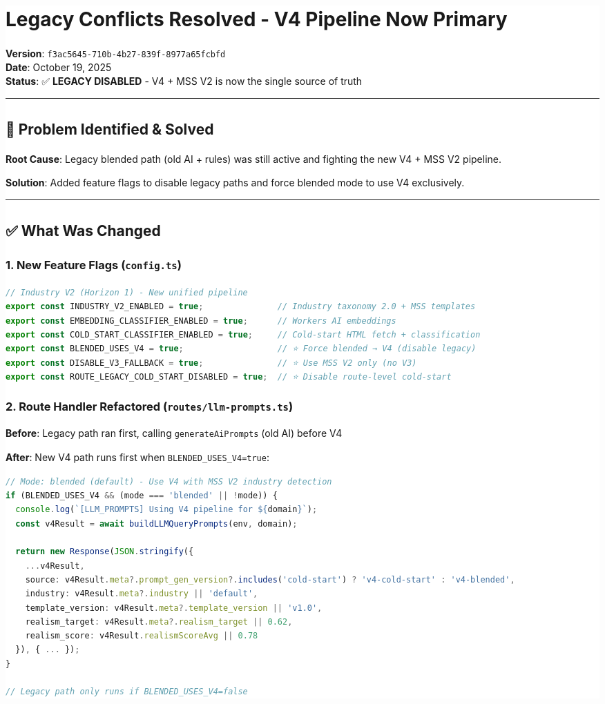 # Legacy Conflicts Resolved - V4 Pipeline Now Primary

**Version**: `f3ac5645-710b-4b27-839f-8977a65fcbfd`  
**Date**: October 19, 2025  
**Status**: ✅ **LEGACY DISABLED** - V4 + MSS V2 is now the single source of truth

---

## 🎯 Problem Identified & Solved

**Root Cause**: Legacy blended path (old AI + rules) was still active and fighting the new V4 + MSS V2 pipeline.

**Solution**: Added feature flags to disable legacy paths and force blended mode to use V4 exclusively.

---

## ✅ What Was Changed

### 1. New Feature Flags (`config.ts`)

```typescript
// Industry V2 (Horizon 1) - New unified pipeline
export const INDUSTRY_V2_ENABLED = true;               // Industry taxonomy 2.0 + MSS templates
export const EMBEDDING_CLASSIFIER_ENABLED = true;      // Workers AI embeddings
export const COLD_START_CLASSIFIER_ENABLED = true;     // Cold-start HTML fetch + classification
export const BLENDED_USES_V4 = true;                   // ⭐ Force blended → V4 (disable legacy)
export const DISABLE_V3_FALLBACK = true;               // ⭐ Use MSS V2 only (no V3)
export const ROUTE_LEGACY_COLD_START_DISABLED = true;  // ⭐ Disable route-level cold-start
```

### 2. Route Handler Refactored (`routes/llm-prompts.ts`)

**Before**: Legacy path ran first, calling `generateAiPrompts` (old AI) before V4

**After**: New V4 path runs first when `BLENDED_USES_V4=true`:

```typescript
// Mode: blended (default) - Use V4 with MSS V2 industry detection
if (BLENDED_USES_V4 && (mode === 'blended' || !mode)) {
  console.log(`[LLM_PROMPTS] Using V4 pipeline for ${domain}`);
  const v4Result = await buildLLMQueryPrompts(env, domain);
  
  return new Response(JSON.stringify({
    ...v4Result,
    source: v4Result.meta?.prompt_gen_version?.includes('cold-start') ? 'v4-cold-start' : 'v4-blended',
    industry: v4Result.meta?.industry || 'default',
    template_version: v4Result.meta?.template_version || 'v1.0',
    realism_target: v4Result.meta?.realism_target || 0.62,
    realism_score: v4Result.realismScoreAvg || 0.78
  }), { ... });
}

// Legacy path only runs if BLENDED_USES_V4=false
```
